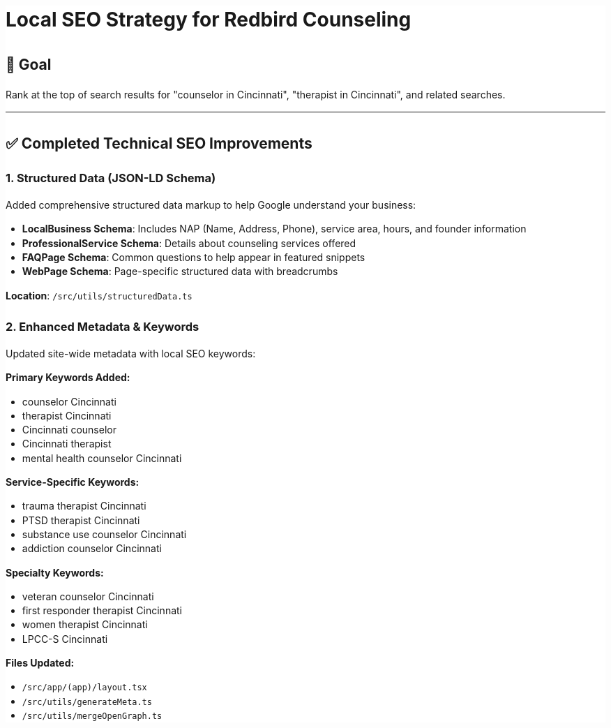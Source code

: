 # Local SEO Strategy for Redbird Counseling

## 🎯 Goal

Rank at the top of search results for "counselor in Cincinnati", "therapist in Cincinnati", and related searches.

---

## ✅ Completed Technical SEO Improvements

### 1. Structured Data (JSON-LD Schema)

Added comprehensive structured data markup to help Google understand your business:

- **LocalBusiness Schema**: Includes NAP (Name, Address, Phone), service area, hours, and founder information
- **ProfessionalService Schema**: Details about counseling services offered
- **FAQPage Schema**: Common questions to help appear in featured snippets
- **WebPage Schema**: Page-specific structured data with breadcrumbs

**Location**: `/src/utils/structuredData.ts`

### 2. Enhanced Metadata & Keywords

Updated site-wide metadata with local SEO keywords:

**Primary Keywords Added:**

- counselor Cincinnati
- therapist Cincinnati
- Cincinnati counselor
- Cincinnati therapist
- mental health counselor Cincinnati

**Service-Specific Keywords:**

- trauma therapist Cincinnati
- PTSD therapist Cincinnati
- substance use counselor Cincinnati
- addiction counselor Cincinnati

**Specialty Keywords:**

- veteran counselor Cincinnati
- first responder therapist Cincinnati
- women therapist Cincinnati
- LPCC-S Cincinnati

**Files Updated:**

- `/src/app/(app)/layout.tsx`
- `/src/utils/generateMeta.ts`
- `/src/utils/mergeOpenGraph.ts`
